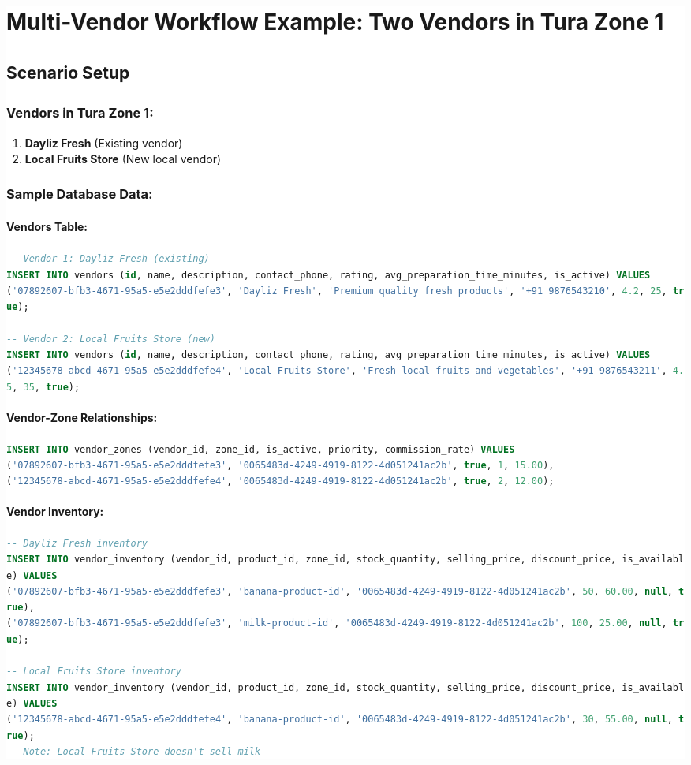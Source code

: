 # Multi-Vendor Workflow Example: Two Vendors in Tura Zone 1

## Scenario Setup

### Vendors in Tura Zone 1:
1. **Dayliz Fresh** (Existing vendor)
2. **Local Fruits Store** (New local vendor)

### Sample Database Data:

#### Vendors Table:
```sql
-- Vendor 1: Dayliz Fresh (existing)
INSERT INTO vendors (id, name, description, contact_phone, rating, avg_preparation_time_minutes, is_active) VALUES
('07892607-bfb3-4671-95a5-e5e2dddfefe3', 'Dayliz Fresh', 'Premium quality fresh products', '+91 9876543210', 4.2, 25, true);

-- Vendor 2: Local Fruits Store (new)
INSERT INTO vendors (id, name, description, contact_phone, rating, avg_preparation_time_minutes, is_active) VALUES
('12345678-abcd-4671-95a5-e5e2dddfefe4', 'Local Fruits Store', 'Fresh local fruits and vegetables', '+91 9876543211', 4.5, 35, true);
```

#### Vendor-Zone Relationships:
```sql
INSERT INTO vendor_zones (vendor_id, zone_id, is_active, priority, commission_rate) VALUES
('07892607-bfb3-4671-95a5-e5e2dddfefe3', '0065483d-4249-4919-8122-4d051241ac2b', true, 1, 15.00),
('12345678-abcd-4671-95a5-e5e2dddfefe4', '0065483d-4249-4919-8122-4d051241ac2b', true, 2, 12.00);
```

#### Vendor Inventory:
```sql
-- Dayliz Fresh inventory
INSERT INTO vendor_inventory (vendor_id, product_id, zone_id, stock_quantity, selling_price, discount_price, is_available) VALUES
('07892607-bfb3-4671-95a5-e5e2dddfefe3', 'banana-product-id', '0065483d-4249-4919-8122-4d051241ac2b', 50, 60.00, null, true),
('07892607-bfb3-4671-95a5-e5e2dddfefe3', 'milk-product-id', '0065483d-4249-4919-8122-4d051241ac2b', 100, 25.00, null, true);

-- Local Fruits Store inventory
INSERT INTO vendor_inventory (vendor_id, product_id, zone_id, stock_quantity, selling_price, discount_price, is_available) VALUES
('12345678-abcd-4671-95a5-e5e2dddfefe4', 'banana-product-id', '0065483d-4249-4919-8122-4d051241ac2b', 30, 55.00, null, true);
-- Note: Local Fruits Store doesn't sell milk
```
